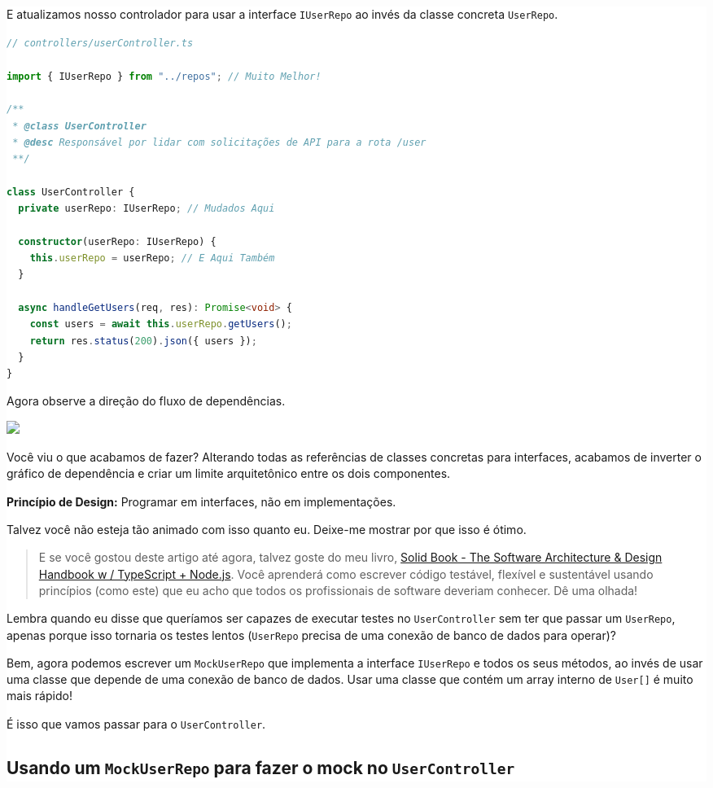 E atualizamos nosso controlador para usar a interface `IUserRepo` ao invés da classe concreta `UserRepo`.

```ts
// controllers/userController.ts

import { IUserRepo } from "../repos"; // Muito Melhor!

/**
 * @class UserController
 * @desc Responsável por lidar com solicitações de API para a rota /user
 **/

class UserController {
  private userRepo: IUserRepo; // Mudados Aqui

  constructor(userRepo: IUserRepo) {
    this.userRepo = userRepo; // E Aqui Também
  }

  async handleGetUsers(req, res): Promise<void> {
    const users = await this.userRepo.getUsers();
    return res.status(200).json({ users });
  }
}
```

Agora observe a direção do fluxo de dependências.

![](https://khalilstemmler.com/img/blog/di-container/after-dependency-inversion.svg)

Você viu o que acabamos de fazer? Alterando todas as referências de classes concretas para interfaces, acabamos de inverter o gráfico de dependência e criar um limite arquitetônico entre os dois componentes.

**Princípio de Design:** Programar em interfaces, não em implementações.

Talvez você não esteja tão animado com isso quanto eu. Deixe-me mostrar por que isso é ótimo.

> E se você gostou deste artigo até agora, talvez goste do meu livro, [Solid Book - The Software Architecture & Design Handbook w / TypeScript + Node.js](https://solidbook.io/). Você aprenderá como escrever código testável, flexível e sustentável usando princípios (como este) que eu acho que todos os profissionais de software deveriam conhecer. Dê uma olhada!

Lembra quando eu disse que queríamos ser capazes de executar testes no `UserController` sem ter que passar um `UserRepo`, apenas porque isso tornaria os testes lentos (`UserRepo` precisa de uma conexão de banco de dados para operar)?

Bem, agora podemos escrever um `MockUserRepo` que implementa a interface `IUserRepo` e todos os seus métodos, ao invés de usar uma classe que depende de uma conexão de banco de dados. Usar uma classe que contém um array interno de `User[]` é muito mais rápido!

É isso que vamos passar para o `UserController`.

## Usando um `MockUserRepo` para fazer o mock no `UserController`
